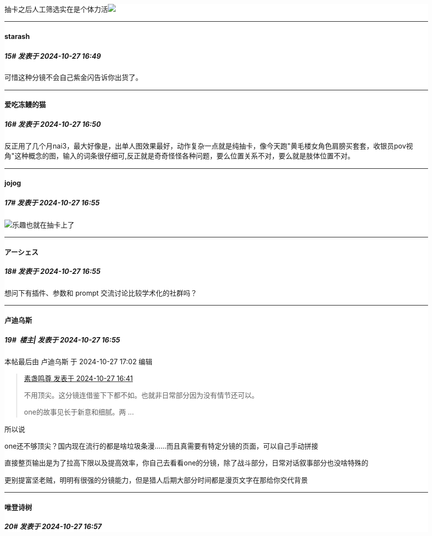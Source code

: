 抽卡之后人工筛选实在是个体力活<img src="https://static.saraba1st.com/image/smiley/face2017/068.png" referrerpolicy="no-referrer">

*****

####  starash  
##### 15#       发表于 2024-10-27 16:49

可惜这种分镜不会自己紫金闪告诉你出货了。

*****

####  爱吃冻鳗的猫  
##### 16#       发表于 2024-10-27 16:50

反正用了几个月nai3，最大好像是，出单人图效果最好，动作复杂一点就是纯抽卡，像今天跑"黄毛楼女角色肩膀买套套，收银员pov视角"这种概念的图，输入的词条很仔细可,反正就是奇奇怪怪各种问题，要么位置关系不对，要么就是肢体位置不对。

*****

####  jojog  
##### 17#       发表于 2024-10-27 16:55

<img src="https://static.saraba1st.com/image/smiley/face2017/001.png" referrerpolicy="no-referrer">乐趣也就在抽卡上了

*****

####  アーシェス  
##### 18#       发表于 2024-10-27 16:55

想问下有插件、参数和 prompt 交流讨论比较学术化的社群吗？

*****

####  卢迪乌斯  
##### 19#         楼主| 发表于 2024-10-27 16:55

 本帖最后由 卢迪乌斯 于 2024-10-27 17:02 编辑 
<blockquote><a href="httphttps://bbs.saraba1st.com/2b/forum.php?mod=redirect&amp;goto=findpost&amp;pid=66553363&amp;ptid=2204680" target="_blank">素盏鸣尊 发表于 2024-10-27 16:41</a>

不用顶尖。这分镜连借鉴下下都不如。也就非日常部分因为没有情节还可以。

one的故事见长于新意和细腻。两 ...</blockquote>
所以说

one还不够顶尖？国内现在流行的都是啥垃圾条漫……而且真需要有特定分镜的页面，可以自己手动拼接

直接整页输出是为了拉高下限以及提高效率，你自己去看看one的分镜，除了战斗部分，日常对话叙事部分也没啥特殊的

更别提富坚老贼，明明有很强的分镜能力，但是猎人后期大部分时间都是漫页文字在那给你交代背景

*****

####  唯登诗树  
##### 20#       发表于 2024-10-27 16:57
